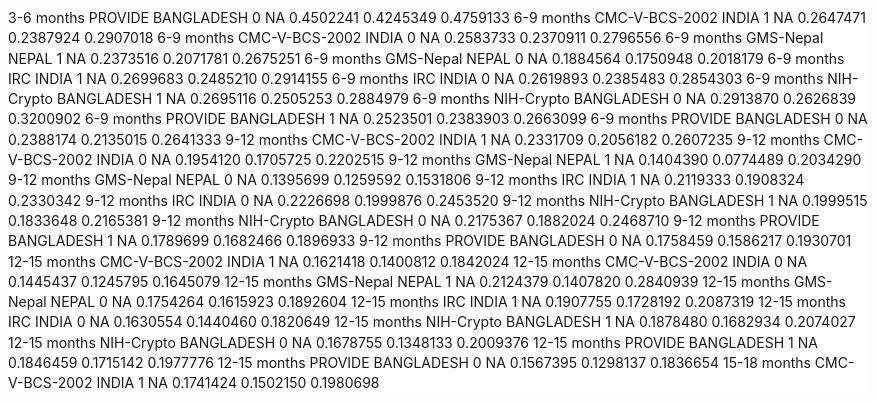 3-6 months     PROVIDE          BANGLADESH   0                    NA                0.4502241   0.4245349   0.4759133
6-9 months     CMC-V-BCS-2002   INDIA        1                    NA                0.2647471   0.2387924   0.2907018
6-9 months     CMC-V-BCS-2002   INDIA        0                    NA                0.2583733   0.2370911   0.2796556
6-9 months     GMS-Nepal        NEPAL        1                    NA                0.2373516   0.2071781   0.2675251
6-9 months     GMS-Nepal        NEPAL        0                    NA                0.1884564   0.1750948   0.2018179
6-9 months     IRC              INDIA        1                    NA                0.2699683   0.2485210   0.2914155
6-9 months     IRC              INDIA        0                    NA                0.2619893   0.2385483   0.2854303
6-9 months     NIH-Crypto       BANGLADESH   1                    NA                0.2695116   0.2505253   0.2884979
6-9 months     NIH-Crypto       BANGLADESH   0                    NA                0.2913870   0.2626839   0.3200902
6-9 months     PROVIDE          BANGLADESH   1                    NA                0.2523501   0.2383903   0.2663099
6-9 months     PROVIDE          BANGLADESH   0                    NA                0.2388174   0.2135015   0.2641333
9-12 months    CMC-V-BCS-2002   INDIA        1                    NA                0.2331709   0.2056182   0.2607235
9-12 months    CMC-V-BCS-2002   INDIA        0                    NA                0.1954120   0.1705725   0.2202515
9-12 months    GMS-Nepal        NEPAL        1                    NA                0.1404390   0.0774489   0.2034290
9-12 months    GMS-Nepal        NEPAL        0                    NA                0.1395699   0.1259592   0.1531806
9-12 months    IRC              INDIA        1                    NA                0.2119333   0.1908324   0.2330342
9-12 months    IRC              INDIA        0                    NA                0.2226698   0.1999876   0.2453520
9-12 months    NIH-Crypto       BANGLADESH   1                    NA                0.1999515   0.1833648   0.2165381
9-12 months    NIH-Crypto       BANGLADESH   0                    NA                0.2175367   0.1882024   0.2468710
9-12 months    PROVIDE          BANGLADESH   1                    NA                0.1789699   0.1682466   0.1896933
9-12 months    PROVIDE          BANGLADESH   0                    NA                0.1758459   0.1586217   0.1930701
12-15 months   CMC-V-BCS-2002   INDIA        1                    NA                0.1621418   0.1400812   0.1842024
12-15 months   CMC-V-BCS-2002   INDIA        0                    NA                0.1445437   0.1245795   0.1645079
12-15 months   GMS-Nepal        NEPAL        1                    NA                0.2124379   0.1407820   0.2840939
12-15 months   GMS-Nepal        NEPAL        0                    NA                0.1754264   0.1615923   0.1892604
12-15 months   IRC              INDIA        1                    NA                0.1907755   0.1728192   0.2087319
12-15 months   IRC              INDIA        0                    NA                0.1630554   0.1440460   0.1820649
12-15 months   NIH-Crypto       BANGLADESH   1                    NA                0.1878480   0.1682934   0.2074027
12-15 months   NIH-Crypto       BANGLADESH   0                    NA                0.1678755   0.1348133   0.2009376
12-15 months   PROVIDE          BANGLADESH   1                    NA                0.1846459   0.1715142   0.1977776
12-15 months   PROVIDE          BANGLADESH   0                    NA                0.1567395   0.1298137   0.1836654
15-18 months   CMC-V-BCS-2002   INDIA        1                    NA                0.1741424   0.1502150   0.1980698